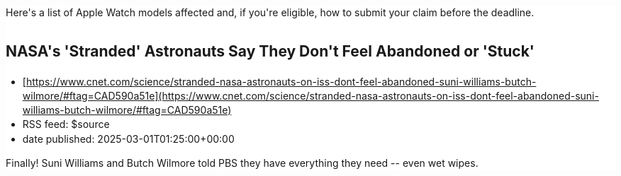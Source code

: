 Here's a list of Apple Watch models affected and, if you're eligible, how to submit your claim before the deadline.

## NASA's 'Stranded' Astronauts Say They Don't Feel Abandoned or 'Stuck'
 - [https://www.cnet.com/science/stranded-nasa-astronauts-on-iss-dont-feel-abandoned-suni-williams-butch-wilmore/#ftag=CAD590a51e](https://www.cnet.com/science/stranded-nasa-astronauts-on-iss-dont-feel-abandoned-suni-williams-butch-wilmore/#ftag=CAD590a51e)
 - RSS feed: $source
 - date published: 2025-03-01T01:25:00+00:00

Finally! Suni Williams and Butch Wilmore told PBS they have everything they need -- even wet wipes.

